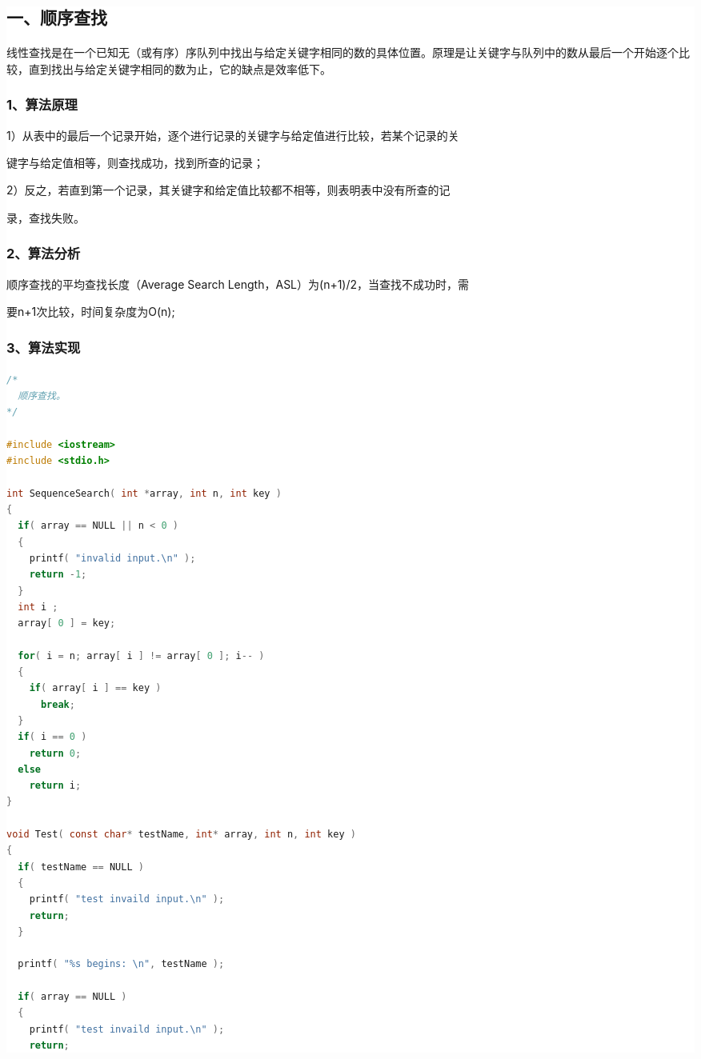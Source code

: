 

## 一、顺序查找

线性查找是在一个已知无（或有序）序队列中找出与给定关键字相同的数的具体位置。原理是让关键字与队列中的数从最后一个开始逐个比较，直到找出与给定关键字相同的数为止，它的缺点是效率低下。

### 1、算法原理
   1）从表中的最后一个记录开始，逐个进行记录的关键字与给定值进行比较，若某个记录的关

键字与给定值相等，则查找成功，找到所查的记录；

  2）反之，若直到第一个记录，其关键字和给定值比较都不相等，则表明表中没有所查的记

录，查找失败。   

### 2、算法分析
顺序查找的平均查找长度（Average Search Length，ASL）为(n+1)/2，当查找不成功时，需

要n+1次比较，时间复杂度为O(n);

### 3、算法实现

```c
/*
  顺序查找。
*/

#include <iostream>
#include <stdio.h>

int SequenceSearch( int *array, int n, int key )
{
  if( array == NULL || n < 0 )
  {
    printf( "invalid input.\n" );
    return -1;
  }
  int i ;
  array[ 0 ] = key;
  
  for( i = n; array[ i ] != array[ 0 ]; i-- )
  {
    if( array[ i ] == key )
      break;
  }
  if( i == 0 )
    return 0;
  else
    return i;
}

void Test( const char* testName, int* array, int n, int key )
{
  if( testName == NULL ) 
  {
    printf( "test invaild input.\n" );
    return;
  }

  printf( "%s begins: \n", testName );

  if( array == NULL )
  {
    printf( "test invaild input.\n" );
    return;
```